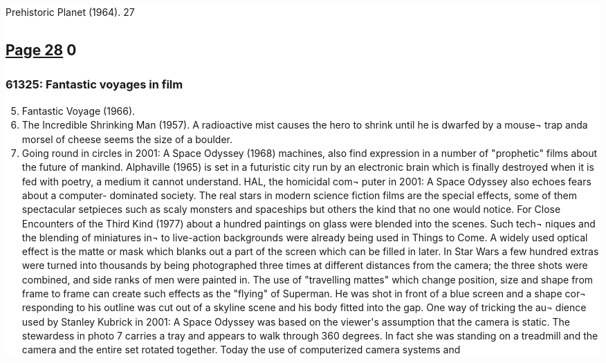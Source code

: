 Prehistoric
Planet (1964).
27

## [Page 28](https://demo.humlab.umu.se/courier/061306engo.pdf#page=28) 0

### 61325: Fantastic voyages in film

5) Fantastic Voyage (1966).
6) The Incredible Shrinking Man (1957).
A radioactive mist causes the hero to
shrink until he is dwarfed by a mouse¬
trap anda morsel of cheese seems the
size of a boulder.
7) Going round in circles in 2001: A
Space Odyssey (1968)
machines, also find expression in a
number of "prophetic" films about the
future of mankind. Alphaville (1965) is
set in a futuristic city run by an electronic
brain which is finally destroyed when it is
fed with poetry, a medium it cannot
understand. HAL, the homicidal com¬
puter in 2001: A Space Odyssey also
echoes fears about a computer-
dominated society.
The real stars in modern science fiction
films are the special effects, some of
them spectacular setpieces such as scaly
monsters and spaceships but others the
kind that no one would notice. For Close
Encounters of the Third Kind (1977)
about a hundred paintings on glass were
blended into the scenes. Such tech¬
niques and the blending of miniatures in¬
to live-action backgrounds were already
being used in Things to Come. A widely
used optical effect is the matte or mask
which blanks out a part of the screen
which can be filled in later. In Star Wars
a few hundred extras were turned into
thousands by being photographed three
times at different distances from the
camera; the three shots were combined,
and side ranks of men were painted in.
The use of "travelling mattes" which
change position, size and shape from
frame to frame can create such effects as
the "flying" of Superman. He was shot
in front of a blue screen and a shape cor¬
responding to his outline was cut out of
a skyline scene and his body fitted into
the gap. One way of tricking the au¬
dience used by Stanley Kubrick in 2001:
A Space Odyssey was based on the
viewer's assumption that the camera is
static. The stewardess in photo 7 carries
a tray and appears to walk through 360
degrees. In fact she was standing on a
treadmill and the camera and the entire
set rotated together. Today the use of
computerized camera systems and